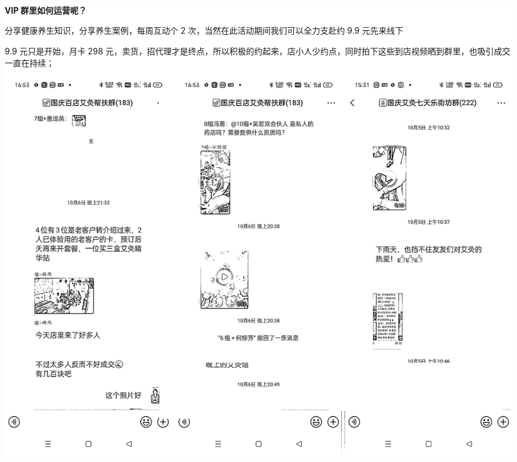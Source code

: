 **VIP 群里如何运营呢？**

分享健康养生知识，分享养生案例，每周互动个 2 次，当然在此活动期间我们可以全力支赴约 9.9 元先来线下

9.9 元只是开始，月卡 298 元，卖货，招代理才是终点，所以积极的约起来，店小人少约点，同时拍下这些到店视频晒到群里，也吸引成交一直在持续；

![](img/efae190b9f717c0b1e47681215f01821.png)
